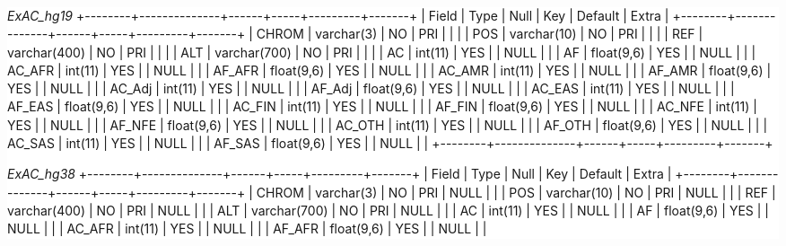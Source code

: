 
*ExAC_hg19*
+--------+--------------+------+-----+---------+-------+
| Field  | Type         | Null | Key | Default | Extra |
+--------+--------------+------+-----+---------+-------+
| CHROM  | varchar(3)   | NO   | PRI |         |       |
| POS    | varchar(10)  | NO   | PRI |         |       |
| REF    | varchar(400) | NO   | PRI |         |       |
| ALT    | varchar(700) | NO   | PRI |         |       |
| AC     | int(11)      | YES  |     | NULL    |       |
| AF     | float(9,6)   | YES  |     | NULL    |       |
| AC_AFR | int(11)      | YES  |     | NULL    |       |
| AF_AFR | float(9,6)   | YES  |     | NULL    |       |
| AC_AMR | int(11)      | YES  |     | NULL    |       |
| AF_AMR | float(9,6)   | YES  |     | NULL    |       |
| AC_Adj | int(11)      | YES  |     | NULL    |       |
| AF_Adj | float(9,6)   | YES  |     | NULL    |       |
| AC_EAS | int(11)      | YES  |     | NULL    |       |
| AF_EAS | float(9,6)   | YES  |     | NULL    |       |
| AC_FIN | int(11)      | YES  |     | NULL    |       |
| AF_FIN | float(9,6)   | YES  |     | NULL    |       |
| AC_NFE | int(11)      | YES  |     | NULL    |       |
| AF_NFE | float(9,6)   | YES  |     | NULL    |       |
| AC_OTH | int(11)      | YES  |     | NULL    |       |
| AF_OTH | float(9,6)   | YES  |     | NULL    |       |
| AC_SAS | int(11)      | YES  |     | NULL    |       |
| AF_SAS | float(9,6)   | YES  |     | NULL    |       |
+--------+--------------+------+-----+---------+-------+


*ExAC_hg38*
+--------+--------------+------+-----+---------+-------+
| Field  | Type         | Null | Key | Default | Extra |
+--------+--------------+------+-----+---------+-------+
| CHROM  | varchar(3)   | NO   | PRI | NULL    |       |
| POS    | varchar(10)  | NO   | PRI | NULL    |       |
| REF    | varchar(400) | NO   | PRI | NULL    |       |
| ALT    | varchar(700) | NO   | PRI | NULL    |       |
| AC     | int(11)      | YES  |     | NULL    |       |
| AF     | float(9,6)   | YES  |     | NULL    |       |
| AC_AFR | int(11)      | YES  |     | NULL    |       |
| AF_AFR | float(9,6)   | YES  |     | NULL    |       |